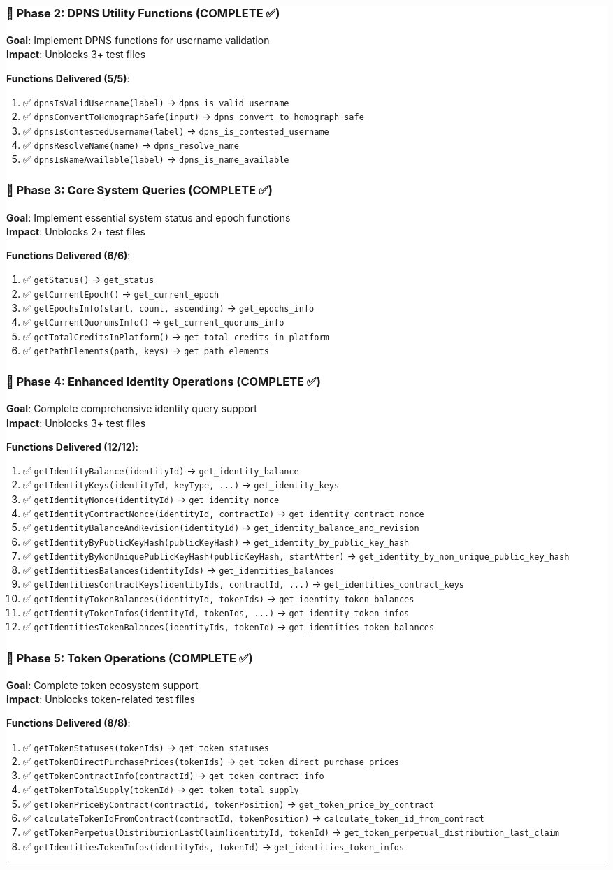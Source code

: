 ### **🎯 Phase 2: DPNS Utility Functions** (COMPLETE ✅)
**Goal**: Implement DPNS functions for username validation  
**Impact**: Unblocks 3+ test files

**Functions Delivered (5/5)**:
1. ✅ `dpnsIsValidUsername(label)` → `dpns_is_valid_username`
2. ✅ `dpnsConvertToHomographSafe(input)` → `dpns_convert_to_homograph_safe`
3. ✅ `dpnsIsContestedUsername(label)` → `dpns_is_contested_username`
4. ✅ `dpnsResolveName(name)` → `dpns_resolve_name`
5. ✅ `dpnsIsNameAvailable(label)` → `dpns_is_name_available`

### **🎯 Phase 3: Core System Queries** (COMPLETE ✅)
**Goal**: Implement essential system status and epoch functions  
**Impact**: Unblocks 2+ test files

**Functions Delivered (6/6)**:
1. ✅ `getStatus()` → `get_status`
2. ✅ `getCurrentEpoch()` → `get_current_epoch`  
3. ✅ `getEpochsInfo(start, count, ascending)` → `get_epochs_info`
4. ✅ `getCurrentQuorumsInfo()` → `get_current_quorums_info`
5. ✅ `getTotalCreditsInPlatform()` → `get_total_credits_in_platform`
6. ✅ `getPathElements(path, keys)` → `get_path_elements`

### **🎯 Phase 4: Enhanced Identity Operations** (COMPLETE ✅)
**Goal**: Complete comprehensive identity query support  
**Impact**: Unblocks 3+ test files

**Functions Delivered (12/12)**:
1. ✅ `getIdentityBalance(identityId)` → `get_identity_balance`
2. ✅ `getIdentityKeys(identityId, keyType, ...)` → `get_identity_keys`
3. ✅ `getIdentityNonce(identityId)` → `get_identity_nonce`
4. ✅ `getIdentityContractNonce(identityId, contractId)` → `get_identity_contract_nonce`
5. ✅ `getIdentityBalanceAndRevision(identityId)` → `get_identity_balance_and_revision`
6. ✅ `getIdentityByPublicKeyHash(publicKeyHash)` → `get_identity_by_public_key_hash`
7. ✅ `getIdentityByNonUniquePublicKeyHash(publicKeyHash, startAfter)` → `get_identity_by_non_unique_public_key_hash`
8. ✅ `getIdentitiesBalances(identityIds)` → `get_identities_balances`
9. ✅ `getIdentitiesContractKeys(identityIds, contractId, ...)` → `get_identities_contract_keys`
10. ✅ `getIdentityTokenBalances(identityId, tokenIds)` → `get_identity_token_balances`
11. ✅ `getIdentityTokenInfos(identityId, tokenIds, ...)` → `get_identity_token_infos`
12. ✅ `getIdentitiesTokenBalances(identityIds, tokenId)` → `get_identities_token_balances`

### **🎯 Phase 5: Token Operations** (COMPLETE ✅)
**Goal**: Complete token ecosystem support  
**Impact**: Unblocks token-related test files

**Functions Delivered (8/8)**:
1. ✅ `getTokenStatuses(tokenIds)` → `get_token_statuses`
2. ✅ `getTokenDirectPurchasePrices(tokenIds)` → `get_token_direct_purchase_prices`
3. ✅ `getTokenContractInfo(contractId)` → `get_token_contract_info`
4. ✅ `getTokenTotalSupply(tokenId)` → `get_token_total_supply`
5. ✅ `getTokenPriceByContract(contractId, tokenPosition)` → `get_token_price_by_contract`
6. ✅ `calculateTokenIdFromContract(contractId, tokenPosition)` → `calculate_token_id_from_contract`
7. ✅ `getTokenPerpetualDistributionLastClaim(identityId, tokenId)` → `get_token_perpetual_distribution_last_claim`
8. ✅ `getIdentitiesTokenInfos(identityIds, tokenId)` → `get_identities_token_infos`

---